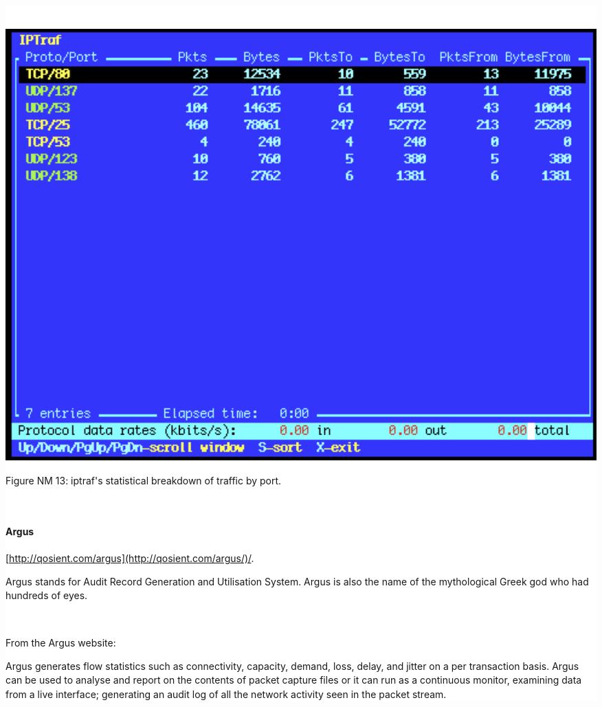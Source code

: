  

![](images/NM13.png)

Figure NM 13: iptraf's statistical breakdown of traffic by port.

 

#### Argus

[http://qosient.com/argus](http://qosient.com/argus/)/.

Argus stands for Audit Record Generation and Utilisation System. Argus
is also the name of the mythological Greek god who had hundreds of eyes.

 

From the Argus website:

Argus generates flow statistics such as connectivity, capacity, demand,
loss, delay, and jitter on a per transaction basis. Argus can be used to
analyse and report on the contents of packet capture files or it can run
as a continuous monitor, examining data from a live interface;
generating an audit log of all the network activity seen in the packet
stream.
